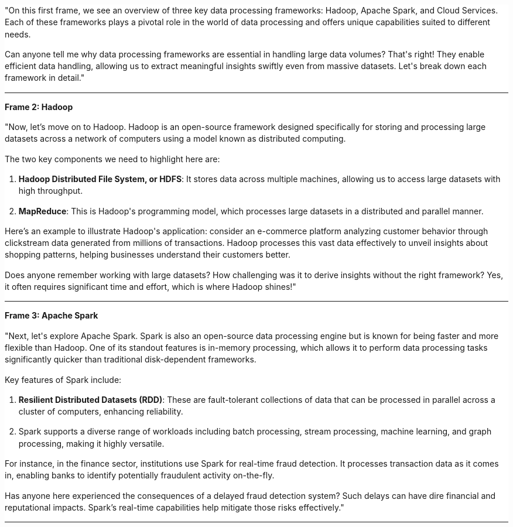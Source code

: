 "On this first frame, we see an overview of three key data processing frameworks: Hadoop, Apache Spark, and Cloud Services. Each of these frameworks plays a pivotal role in the world of data processing and offers unique capabilities suited to different needs.

Can anyone tell me why data processing frameworks are essential in handling large data volumes? That's right! They enable efficient data handling, allowing us to extract meaningful insights swiftly even from massive datasets. Let's break down each framework in detail."

---

**Frame 2: Hadoop**

"Now, let’s move on to Hadoop. Hadoop is an open-source framework designed specifically for storing and processing large datasets across a network of computers using a model known as distributed computing. 

The two key components we need to highlight here are:

1. **Hadoop Distributed File System, or HDFS**: It stores data across multiple machines, allowing us to access large datasets with high throughput.
  
2. **MapReduce**: This is Hadoop's programming model, which processes large datasets in a distributed and parallel manner. 

Here’s an example to illustrate Hadoop's application: consider an e-commerce platform analyzing customer behavior through clickstream data generated from millions of transactions. Hadoop processes this vast data effectively to unveil insights about shopping patterns, helping businesses understand their customers better. 

Does anyone remember working with large datasets? How challenging was it to derive insights without the right framework? Yes, it often requires significant time and effort, which is where Hadoop shines!"

---

**Frame 3: Apache Spark**

"Next, let's explore Apache Spark. Spark is also an open-source data processing engine but is known for being faster and more flexible than Hadoop. One of its standout features is in-memory processing, which allows it to perform data processing tasks significantly quicker than traditional disk-dependent frameworks.

Key features of Spark include:

1. **Resilient Distributed Datasets (RDD)**: These are fault-tolerant collections of data that can be processed in parallel across a cluster of computers, enhancing reliability.
  
2. Spark supports a diverse range of workloads including batch processing, stream processing, machine learning, and graph processing, making it highly versatile.

For instance, in the finance sector, institutions use Spark for real-time fraud detection. It processes transaction data as it comes in, enabling banks to identify potentially fraudulent activity on-the-fly. 

Has anyone here experienced the consequences of a delayed fraud detection system? Such delays can have dire financial and reputational impacts. Spark’s real-time capabilities help mitigate those risks effectively."

---
